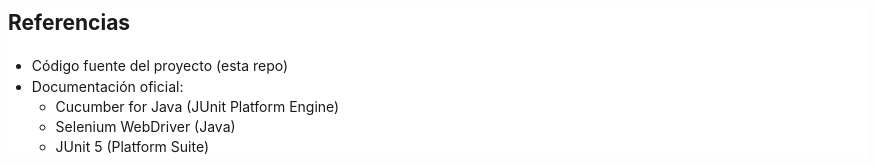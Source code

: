 
## Referencias

- Código fuente del proyecto (esta repo)
- Documentación oficial:
  - Cucumber for Java (JUnit Platform Engine)
  - Selenium WebDriver (Java)
  - JUnit 5 (Platform Suite)

